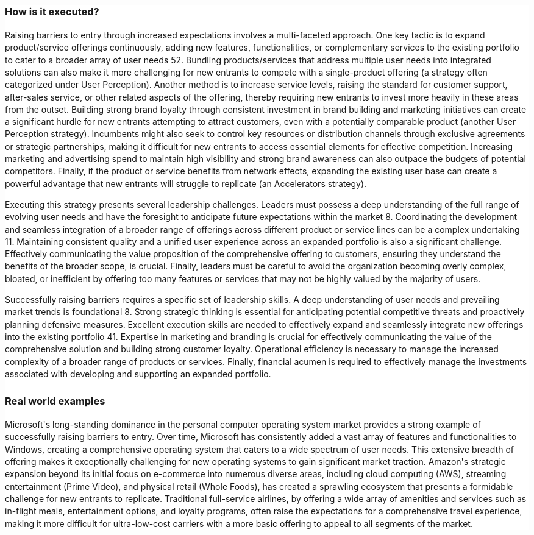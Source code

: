 ### How is it executed?

Raising barriers to entry through increased expectations involves a multi-faceted approach. One key tactic is to expand product/service offerings continuously, adding new features, functionalities, or complementary services to the existing portfolio to cater to a broader array of user needs 52. Bundling products/services that address multiple user needs into integrated solutions can also make it more challenging for new entrants to compete with a single-product offering (a strategy often categorized under User Perception). Another method is to increase service levels, raising the standard for customer support, after-sales service, or other related aspects of the offering, thereby requiring new entrants to invest more heavily in these areas from the outset. Building strong brand loyalty through consistent investment in brand building and marketing initiatives can create a significant hurdle for new entrants attempting to attract customers, even with a potentially comparable product (another User Perception strategy). Incumbents might also seek to control key resources or distribution channels through exclusive agreements or strategic partnerships, making it difficult for new entrants to access essential elements for effective competition. Increasing marketing and advertising spend to maintain high visibility and strong brand awareness can also outpace the budgets of potential competitors. Finally, if the product or service benefits from network effects, expanding the existing user base can create a powerful advantage that new entrants will struggle to replicate (an Accelerators strategy).

Executing this strategy presents several leadership challenges. Leaders must possess a deep understanding of the full range of evolving user needs and have the foresight to anticipate future expectations within the market 8. Coordinating the development and seamless integration of a broader range of offerings across different product or service lines can be a complex undertaking 11. Maintaining consistent quality and a unified user experience across an expanded portfolio is also a significant challenge. Effectively communicating the value proposition of the comprehensive offering to customers, ensuring they understand the benefits of the broader scope, is crucial. Finally, leaders must be careful to avoid the organization becoming overly complex, bloated, or inefficient by offering too many features or services that may not be highly valued by the majority of users.

Successfully raising barriers requires a specific set of leadership skills. A deep understanding of user needs and prevailing market trends is foundational 8. Strong strategic thinking is essential for anticipating potential competitive threats and proactively planning defensive measures. Excellent execution skills are needed to effectively expand and seamlessly integrate new offerings into the existing portfolio 41. Expertise in marketing and branding is crucial for effectively communicating the value of the comprehensive solution and building strong customer loyalty. Operational efficiency is necessary to manage the increased complexity of a broader range of products or services. Finally, financial acumen is required to effectively manage the investments associated with developing and supporting an expanded portfolio.

### Real world examples

Microsoft's long-standing dominance in the personal computer operating system market provides a strong example of successfully raising barriers to entry. Over time, Microsoft has consistently added a vast array of features and functionalities to Windows, creating a comprehensive operating system that caters to a wide spectrum of user needs. This extensive breadth of offering makes it exceptionally challenging for new operating systems to gain significant market traction. Amazon's strategic expansion beyond its initial focus on e-commerce into numerous diverse areas, including cloud computing (AWS), streaming entertainment (Prime Video), and physical retail (Whole Foods), has created a sprawling ecosystem that presents a formidable challenge for new entrants to replicate. Traditional full-service airlines, by offering a wide array of amenities and services such as in-flight meals, entertainment options, and loyalty programs, often raise the expectations for a comprehensive travel experience, making it more difficult for ultra-low-cost carriers with a more basic offering to appeal to all segments of the market.
